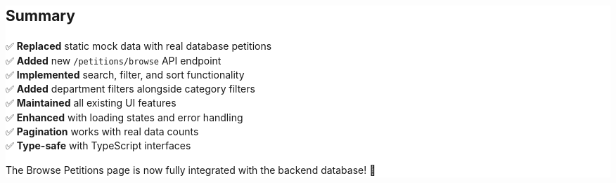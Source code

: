 ## Summary

✅ **Replaced** static mock data with real database petitions  
✅ **Added** new `/petitions/browse` API endpoint  
✅ **Implemented** search, filter, and sort functionality  
✅ **Added** department filters alongside category filters  
✅ **Maintained** all existing UI features  
✅ **Enhanced** with loading states and error handling  
✅ **Pagination** works with real data counts  
✅ **Type-safe** with TypeScript interfaces  

The Browse Petitions page is now fully integrated with the backend database! 🎉
